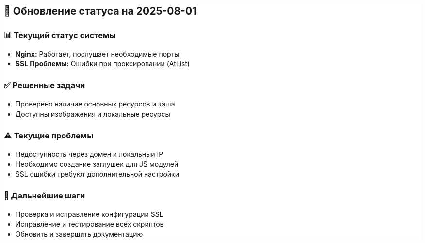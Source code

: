 
## 📌 Обновление статуса на 2025-08-01

### 📊 Текущий статус системы
- **Nginx:** Работает, послушает необходимые порты
- **SSL Проблемы:** Ошибки при проксировании (AtList)

### ✅ Решенные задачи
- Проверено наличие основных ресурсов и кэша
- Доступны изображения и локальные ресурсы

### ⚠️ Текущие проблемы
- Недоступность через домен и локальный IP
- Необходимо создание заглушек для JS модулей
- SSL ошибки требуют дополнительной настройки

### 🚀 Дальнейшие шаги
- Проверка и исправление конфигурации SSL
- Исправление и тестирование всех скриптов
- Обновить и завершить документацию

